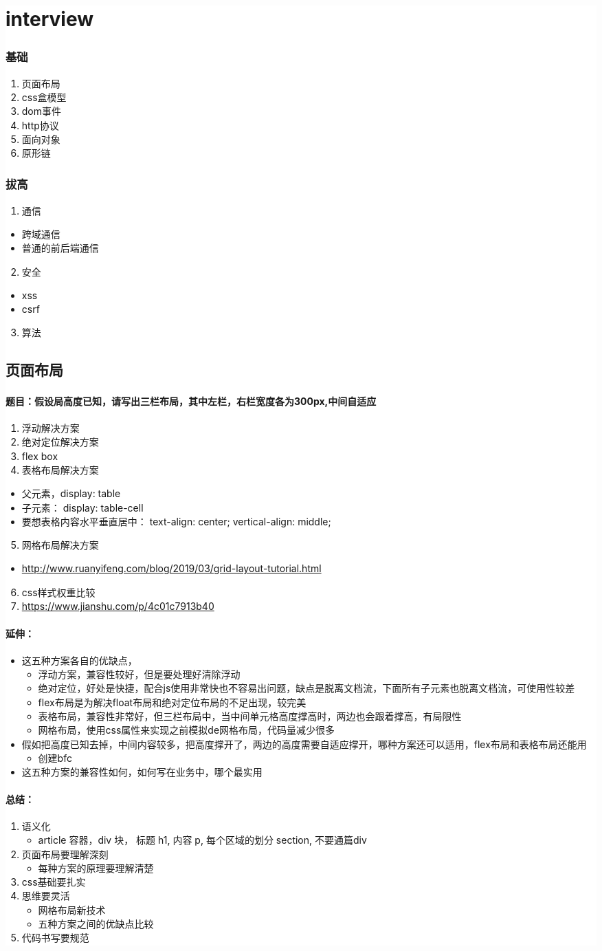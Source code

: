 # interview
### 基础
1. 页面布局
2. css盒模型
3. dom事件
4. http协议
5. 面向对象
6. 原形链
### 拔高
1. 通信
  - 跨域通信
  - 普通的前后端通信
2. 安全
  - xss
  - csrf
3. 算法

## 页面布局
#### 题目：假设局高度已知，请写出三栏布局，其中左栏，右栏宽度各为300px,中间自适应
1. 浮动解决方案
2. 绝对定位解决方案
3. flex box
4. 表格布局解决方案
  - 父元素，display: table
  - 子元素： display: table-cell
  - 要想表格内容水平垂直居中： text-align: center; vertical-align: middle;
5. 网格布局解决方案
  - http://www.ruanyifeng.com/blog/2019/03/grid-layout-tutorial.html
6. css样式权重比较
7. https://www.jianshu.com/p/4c01c7913b40
#### 延伸：
- 这五种方案各自的优缺点，
  - 浮动方案，兼容性较好，但是要处理好清除浮动
  - 绝对定位，好处是快捷，配合js使用非常快也不容易出问题，缺点是脱离文档流，下面所有子元素也脱离文档流，可使用性较差
  - flex布局是为解决float布局和绝对定位布局的不足出现，较完美
  - 表格布局，兼容性非常好，但三栏布局中，当中间单元格高度撑高时，两边也会跟着撑高，有局限性
  - 网格布局，使用css属性来实现之前模拟de网格布局，代码量减少很多
- 假如把高度已知去掉，中间内容较多，把高度撑开了，两边的高度需要自适应撑开，哪种方案还可以适用，flex布局和表格布局还能用
  - 创建bfc
- 这五种方案的兼容性如何，如何写在业务中，哪个最实用
#### 总结：
1. 语义化
   - article 容器，div 块， 标题 h1, 内容 p, 每个区域的划分 section, 不要通篇div
2. 页面布局要理解深刻
   - 每种方案的原理要理解清楚
3. css基础要扎实
4. 思维要灵活
   - 网格布局新技术
   - 五种方案之间的优缺点比较
5. 代码书写要规范
